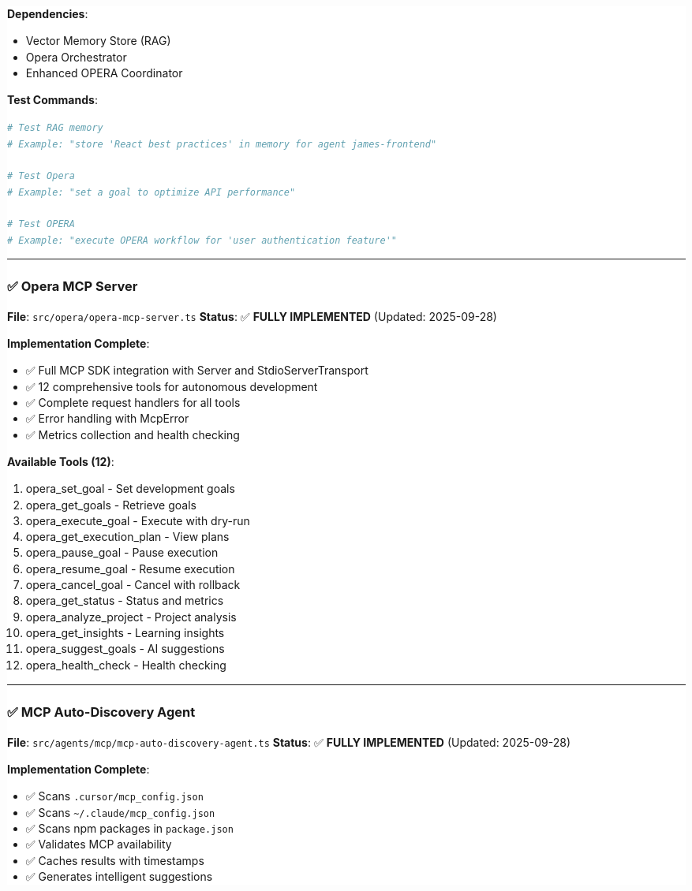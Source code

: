 **Dependencies**:
- Vector Memory Store (RAG)
- Opera Orchestrator
- Enhanced OPERA Coordinator

**Test Commands**:
```bash
# Test RAG memory
# Example: "store 'React best practices' in memory for agent james-frontend"

# Test Opera
# Example: "set a goal to optimize API performance"

# Test OPERA
# Example: "execute OPERA workflow for 'user authentication feature'"
```

---

### ✅ Opera MCP Server
**File**: `src/opera/opera-mcp-server.ts`
**Status**: ✅ **FULLY IMPLEMENTED** (Updated: 2025-09-28)

**Implementation Complete**:
- ✅ Full MCP SDK integration with Server and StdioServerTransport
- ✅ 12 comprehensive tools for autonomous development
- ✅ Complete request handlers for all tools
- ✅ Error handling with McpError
- ✅ Metrics collection and health checking

**Available Tools (12)**:
1. opera_set_goal - Set development goals
2. opera_get_goals - Retrieve goals
3. opera_execute_goal - Execute with dry-run
4. opera_get_execution_plan - View plans
5. opera_pause_goal - Pause execution
6. opera_resume_goal - Resume execution
7. opera_cancel_goal - Cancel with rollback
8. opera_get_status - Status and metrics
9. opera_analyze_project - Project analysis
10. opera_get_insights - Learning insights
11. opera_suggest_goals - AI suggestions
12. opera_health_check - Health checking

---

### ✅ MCP Auto-Discovery Agent
**File**: `src/agents/mcp/mcp-auto-discovery-agent.ts`
**Status**: ✅ **FULLY IMPLEMENTED** (Updated: 2025-09-28)

**Implementation Complete**:
- ✅ Scans `.cursor/mcp_config.json`
- ✅ Scans `~/.claude/mcp_config.json`
- ✅ Scans npm packages in `package.json`
- ✅ Validates MCP availability
- ✅ Caches results with timestamps
- ✅ Generates intelligent suggestions
